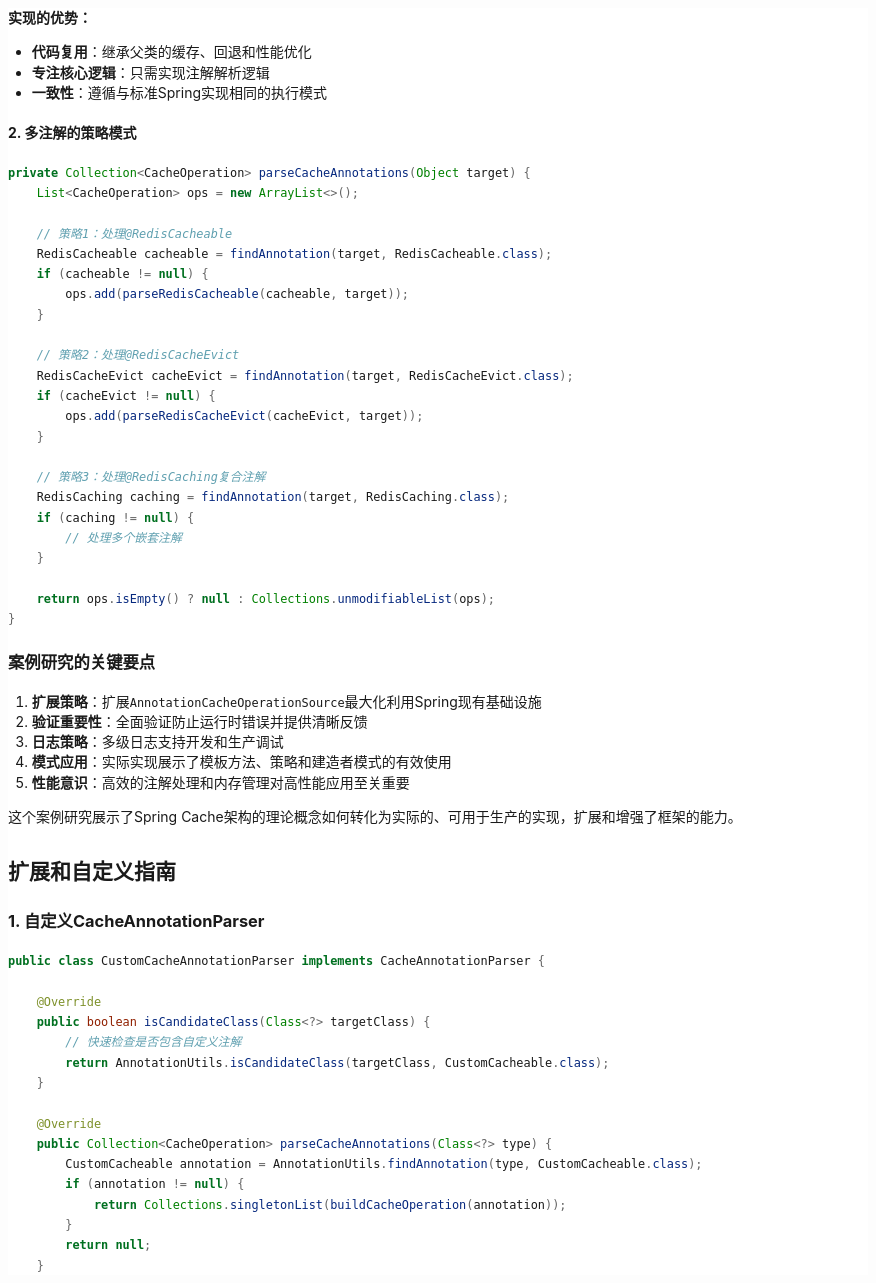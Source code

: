 **实现的优势：**

- **代码复用**：继承父类的缓存、回退和性能优化
- **专注核心逻辑**：只需实现注解解析逻辑
- **一致性**：遵循与标准Spring实现相同的执行模式

#### 2. 多注解的策略模式

```java
private Collection<CacheOperation> parseCacheAnnotations(Object target) {
    List<CacheOperation> ops = new ArrayList<>();

    // 策略1：处理@RedisCacheable
    RedisCacheable cacheable = findAnnotation(target, RedisCacheable.class);
    if (cacheable != null) {
        ops.add(parseRedisCacheable(cacheable, target));
    }

    // 策略2：处理@RedisCacheEvict
    RedisCacheEvict cacheEvict = findAnnotation(target, RedisCacheEvict.class);
    if (cacheEvict != null) {
        ops.add(parseRedisCacheEvict(cacheEvict, target));
    }

    // 策略3：处理@RedisCaching复合注解
    RedisCaching caching = findAnnotation(target, RedisCaching.class);
    if (caching != null) {
        // 处理多个嵌套注解
    }

    return ops.isEmpty() ? null : Collections.unmodifiableList(ops);
}
```

### 案例研究的关键要点

1. **扩展策略**：扩展`AnnotationCacheOperationSource`最大化利用Spring现有基础设施
2. **验证重要性**：全面验证防止运行时错误并提供清晰反馈
3. **日志策略**：多级日志支持开发和生产调试
4. **模式应用**：实际实现展示了模板方法、策略和建造者模式的有效使用
5. **性能意识**：高效的注解处理和内存管理对高性能应用至关重要

这个案例研究展示了Spring Cache架构的理论概念如何转化为实际的、可用于生产的实现，扩展和增强了框架的能力。

## 扩展和自定义指南

### 1. 自定义CacheAnnotationParser

```java
public class CustomCacheAnnotationParser implements CacheAnnotationParser {

    @Override
    public boolean isCandidateClass(Class<?> targetClass) {
        // 快速检查是否包含自定义注解
        return AnnotationUtils.isCandidateClass(targetClass, CustomCacheable.class);
    }

    @Override
    public Collection<CacheOperation> parseCacheAnnotations(Class<?> type) {
        CustomCacheable annotation = AnnotationUtils.findAnnotation(type, CustomCacheable.class);
        if (annotation != null) {
            return Collections.singletonList(buildCacheOperation(annotation));
        }
        return null;
    }
```